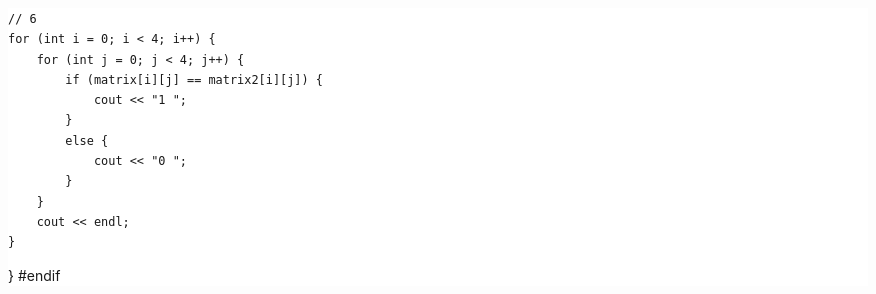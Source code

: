     // 6
    for (int i = 0; i < 4; i++) {
        for (int j = 0; j < 4; j++) {
            if (matrix[i][j] == matrix2[i][j]) {
                cout << "1 ";
            }
            else {
                cout << "0 ";
            }
        }
        cout << endl;
    }
}
#endif
